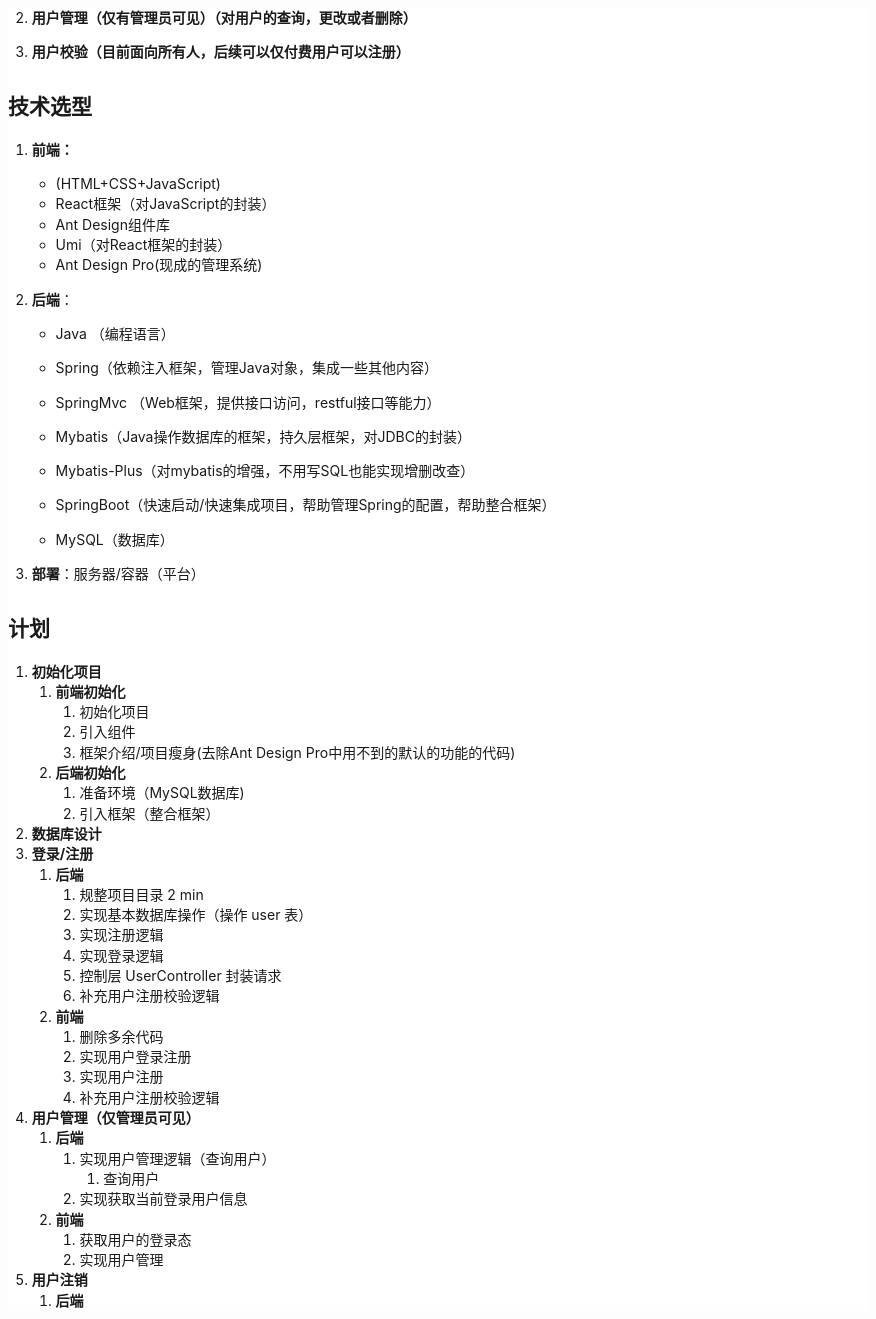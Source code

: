 2. **用户管理（仅有管理员可见）（对用户的查询，更改或者删除）**

3. **用户校验（目前面向所有人，后续可以仅付费用户可以注册）** 

## 技术选型

1. **前端：**

   - (HTML+CSS+JavaScript)
   - React框架（对JavaScript的封装） 
   - Ant Design组件库
   - Umi（对React框架的封装）
   - Ant Design Pro(现成的管理系统)

2. **后端**：

   - Java （编程语言）

   - Spring（依赖注入框架，管理Java对象，集成一些其他内容） 
   - SpringMvc （Web框架，提供接口访问，restful接口等能力）
   - Mybatis（Java操作数据库的框架，持久层框架，对JDBC的封装） 
   - Mybatis-Plus（对mybatis的增强，不用写SQL也能实现增删改查） 
   - SpringBoot（快速启动/快速集成项目，帮助管理Spring的配置，帮助整合框架） 
   - MySQL（数据库）

3. **部署**：服务器/容器（平台）



## 计划

1. **初始化项目**
   1. **前端初始化** 
      1. 初始化项目 
      2. 引入组件
      3. 框架介绍/项目瘦身(去除Ant Design Pro中用不到的默认的功能的代码)
   2. **后端初始化** 
      1. 准备环境（MySQL数据库)
      2. 引入框架（整合框架）
2. **数据库设计** 
3. **登录/注册** 
   1. **后端** 
      1. 规整项目目录 2 min
      2. 实现基本数据库操作（操作 user 表）
      3. 实现注册逻辑
      4. 实现登录逻辑
      5. 控制层 UserController 封装请求
      6. 补充用户注册校验逻辑
   2. **前端** 
      1. 删除多余代码
      2. 实现用户登录注册
      3. 实现用户注册
      4. 补充用户注册校验逻辑
4. **用户管理（仅管理员可见）**
   1. **后端**
      1. 实现用户管理逻辑（查询用户）
         1.  查询用户
      2. 实现获取当前登录用户信息
   2. **前端**
      1. 获取用户的登录态 
      2. 实现用户管理
5. **用户注销**
   1. **后端**
